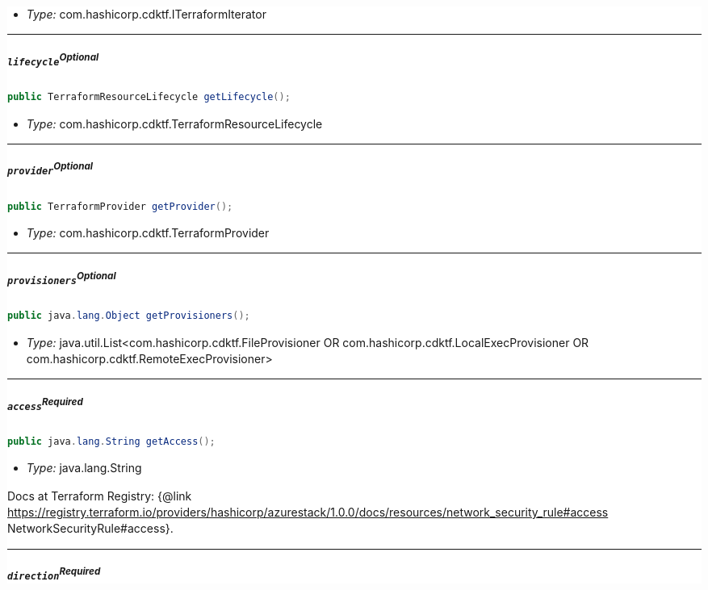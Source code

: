 - *Type:* com.hashicorp.cdktf.ITerraformIterator

---

##### `lifecycle`<sup>Optional</sup> <a name="lifecycle" id="@cdktf/provider-azurestack.networkSecurityRule.NetworkSecurityRuleConfig.property.lifecycle"></a>

```java
public TerraformResourceLifecycle getLifecycle();
```

- *Type:* com.hashicorp.cdktf.TerraformResourceLifecycle

---

##### `provider`<sup>Optional</sup> <a name="provider" id="@cdktf/provider-azurestack.networkSecurityRule.NetworkSecurityRuleConfig.property.provider"></a>

```java
public TerraformProvider getProvider();
```

- *Type:* com.hashicorp.cdktf.TerraformProvider

---

##### `provisioners`<sup>Optional</sup> <a name="provisioners" id="@cdktf/provider-azurestack.networkSecurityRule.NetworkSecurityRuleConfig.property.provisioners"></a>

```java
public java.lang.Object getProvisioners();
```

- *Type:* java.util.List<com.hashicorp.cdktf.FileProvisioner OR com.hashicorp.cdktf.LocalExecProvisioner OR com.hashicorp.cdktf.RemoteExecProvisioner>

---

##### `access`<sup>Required</sup> <a name="access" id="@cdktf/provider-azurestack.networkSecurityRule.NetworkSecurityRuleConfig.property.access"></a>

```java
public java.lang.String getAccess();
```

- *Type:* java.lang.String

Docs at Terraform Registry: {@link https://registry.terraform.io/providers/hashicorp/azurestack/1.0.0/docs/resources/network_security_rule#access NetworkSecurityRule#access}.

---

##### `direction`<sup>Required</sup> <a name="direction" id="@cdktf/provider-azurestack.networkSecurityRule.NetworkSecurityRuleConfig.property.direction"></a>
